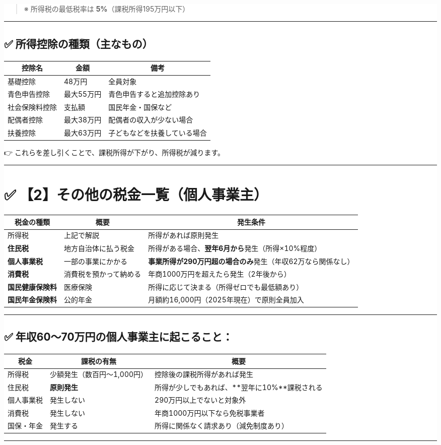 > ※ 所得税の最低税率は **5%**（課税所得195万円以下）

---

## ✅ 所得控除の種類（主なもの）

| 控除名 | 金額 | 備考 |
|--|--|--|
| 基礎控除 | 48万円 | 全員対象 |
| 青色申告控除 | 最大55万円 | 青色申告すると追加控除あり |
| 社会保険料控除 | 支払額 | 国民年金・国保など |
| 配偶者控除 | 最大38万円 | 配偶者の収入が少ない場合 |
| 扶養控除 | 最大63万円 | 子どもなどを扶養している場合 |

👉 これらを差し引くことで、課税所得が下がり、所得税が減ります。

---

# ✅ 【2】その他の税金一覧（個人事業主）

| 税金の種類 | 概要 | 発生条件 |
|--|--|--|
| 所得税 | 上記で解説 | 所得があれば原則発生 |
| **住民税** | 地方自治体に払う税金 | 所得がある場合、**翌年6月から**発生（所得×10%程度） |
| **個人事業税** | 一部の事業にかかる | **事業所得が290万円超の場合のみ**発生（年収62万なら関係なし） |
| **消費税** | 消費税を預かって納める | 年商1000万円を超えたら発生（2年後から） |
| **国民健康保険料** | 医療保険 | 所得に応じて決まる（所得ゼロでも最低額あり） |
| **国民年金保険料** | 公的年金 | 月額約16,000円（2025年現在）で原則全員加入 |

---

## ✅ 年収60〜70万円の個人事業主に起こること：

| 税金 | 課税の有無 | 概要 |
|--|--|--|
| 所得税 | 少額発生（数百円〜1,000円） | 控除後の課税所得があれば発生 |
| 住民税 | **原則発生** | 所得が少しでもあれば、**翌年に10%**課税される |
| 個人事業税 | 発生しない | 290万円以上でないと対象外 |
| 消費税 | 発生しない | 年商1000万円以下なら免税事業者 |
| 国保・年金 | 発生する | 所得に関係なく請求あり（減免制度あり）

---